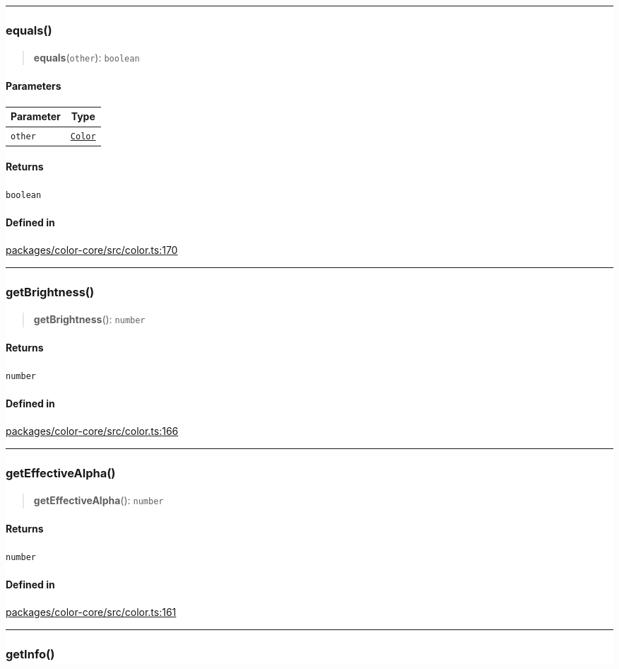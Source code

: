 ***

### equals()

> **equals**(`other`): `boolean`

#### Parameters

| Parameter | Type |
| ------ | ------ |
| `other` | [`Color`](Color.md) |

#### Returns

`boolean`

#### Defined in

[packages/color-core/src/color.ts:170](https://github.com/iamlite/color-core-mono-test/blob/d94d70fcd3b8bc32b54a8388048088ead1ff133f/packages/color-core/src/color.ts#L170)

***

### getBrightness()

> **getBrightness**(): `number`

#### Returns

`number`

#### Defined in

[packages/color-core/src/color.ts:166](https://github.com/iamlite/color-core-mono-test/blob/d94d70fcd3b8bc32b54a8388048088ead1ff133f/packages/color-core/src/color.ts#L166)

***

### getEffectiveAlpha()

> **getEffectiveAlpha**(): `number`

#### Returns

`number`

#### Defined in

[packages/color-core/src/color.ts:161](https://github.com/iamlite/color-core-mono-test/blob/d94d70fcd3b8bc32b54a8388048088ead1ff133f/packages/color-core/src/color.ts#L161)

***

### getInfo()
